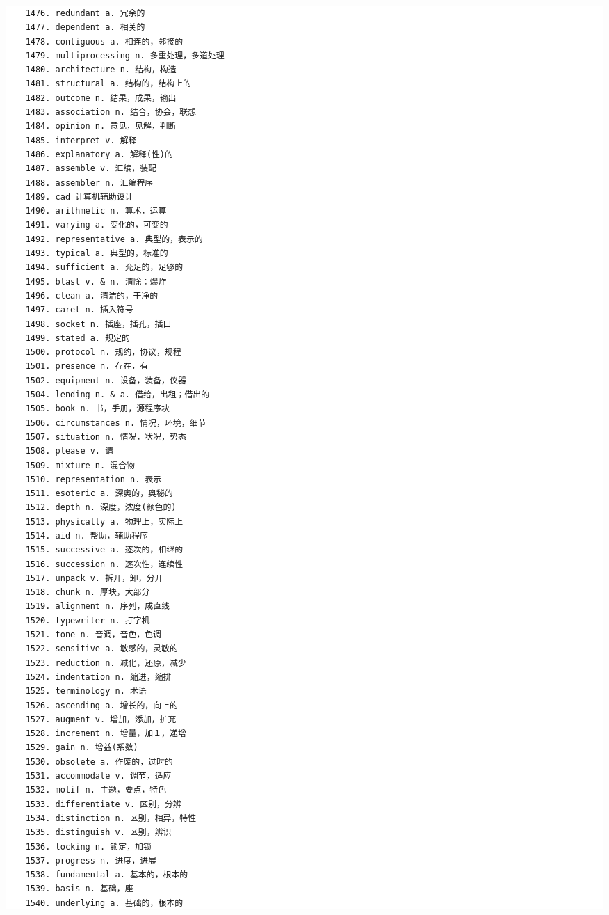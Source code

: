         1476. redundant a. 冗余的
        1477. dependent a. 相关的
        1478. contiguous a. 相连的，邻接的
        1479. multiprocessing n. 多重处理，多道处理
        1480. architecture n. 结构，构造
        1481. structural a. 结构的，结构上的
        1482. outcome n. 结果，成果，输出
        1483. association n. 结合，协会，联想
        1484. opinion n. 意见，见解，判断
        1485. interpret v. 解释
        1486. explanatory a. 解释(性)的
        1487. assemble v. 汇编，装配
        1488. assembler n. 汇编程序
        1489. cad 计算机辅助设计
        1490. arithmetic n. 算术，运算
        1491. varying a. 变化的，可变的
        1492. representative a. 典型的，表示的
        1493. typical a. 典型的，标准的
        1494. sufficient a. 充足的，足够的
        1495. blast v. & n. 清除；爆炸
        1496. clean a. 清洁的，干净的
        1497. caret n. 插入符号
        1498. socket n. 插座，插孔，插口
        1499. stated a. 规定的
        1500. protocol n. 规约，协议，规程
        1501. presence n. 存在，有
        1502. equipment n. 设备，装备，仪器
        1504. lending n. & a. 借给，出租；借出的
        1505. book n. 书，手册，源程序块
        1506. circumstances n. 情况，环境，细节
        1507. situation n. 情况，状况，势态
        1508. please v. 请
        1509. mixture n. 混合物
        1510. representation n. 表示
        1511. esoteric a. 深奥的，奥秘的
        1512. depth n. 深度，浓度(颜色的)
        1513. physically a. 物理上，实际上
        1514. aid n. 帮助，辅助程序
        1515. successive a. 逐次的，相继的
        1516. succession n. 逐次性，连续性 
        1517. unpack v. 拆开，卸，分开
        1518. chunk n. 厚块，大部分
        1519. alignment n. 序列，成直线
        1520. typewriter n. 打字机
        1521. tone n. 音调，音色，色调
        1522. sensitive a. 敏感的，灵敏的
        1523. reduction n. 减化，还原，减少
        1524. indentation n. 缩进，缩排
        1525. terminology n. 术语
        1526. ascending a. 增长的，向上的
        1527. augment v. 增加，添加，扩充
        1528. increment n. 增量，加１，递增
        1529. gain n. 增益(系数)
        1530. obsolete a. 作废的，过时的
        1531. accommodate v. 调节，适应
        1532. motif n. 主题，要点，特色
        1533. differentiate v. 区别，分辨
        1534. distinction n. 区别，相异，特性
        1535. distinguish v. 区别，辨识
        1536. locking n. 锁定，加锁
        1537. progress n. 进度，进展
        1538. fundamental a. 基本的，根本的
        1539. basis n. 基础，座
        1540. underlying a. 基础的，根本的